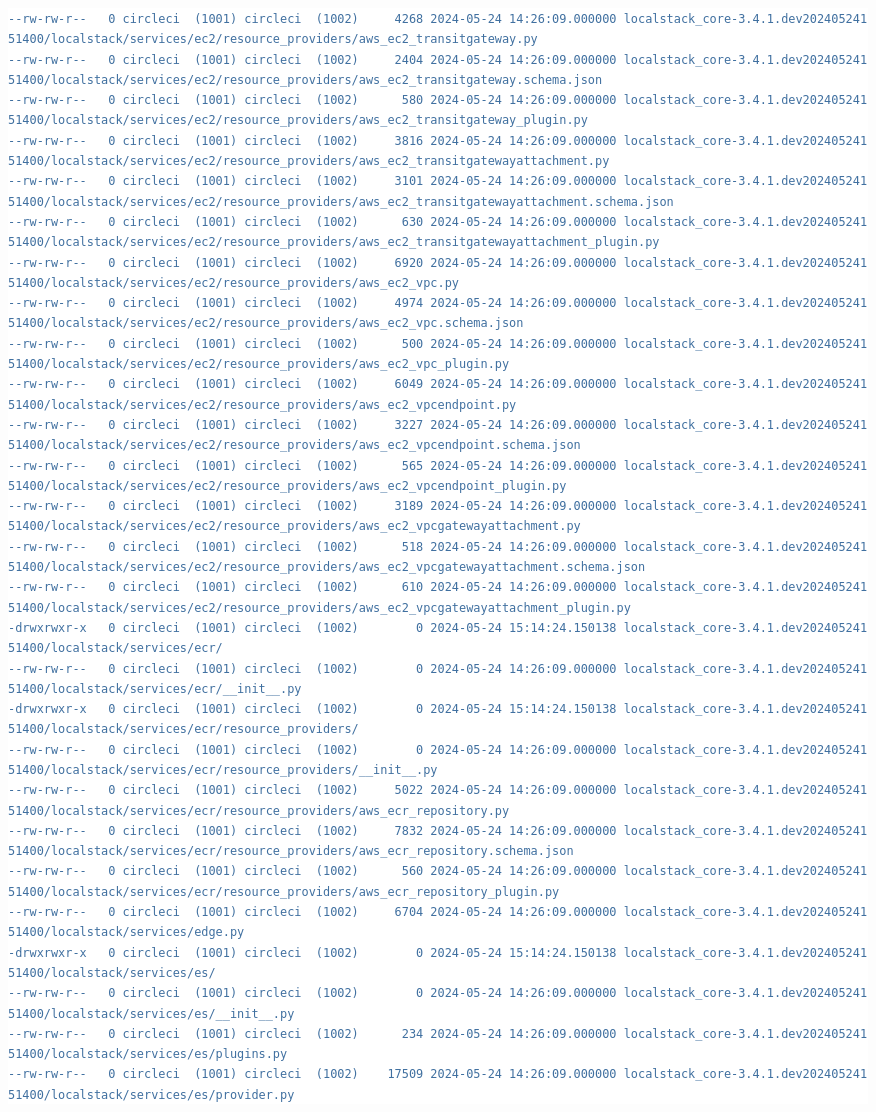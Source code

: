 ```diff
--rw-rw-r--   0 circleci  (1001) circleci  (1002)     4268 2024-05-24 14:26:09.000000 localstack_core-3.4.1.dev20240524151400/localstack/services/ec2/resource_providers/aws_ec2_transitgateway.py
--rw-rw-r--   0 circleci  (1001) circleci  (1002)     2404 2024-05-24 14:26:09.000000 localstack_core-3.4.1.dev20240524151400/localstack/services/ec2/resource_providers/aws_ec2_transitgateway.schema.json
--rw-rw-r--   0 circleci  (1001) circleci  (1002)      580 2024-05-24 14:26:09.000000 localstack_core-3.4.1.dev20240524151400/localstack/services/ec2/resource_providers/aws_ec2_transitgateway_plugin.py
--rw-rw-r--   0 circleci  (1001) circleci  (1002)     3816 2024-05-24 14:26:09.000000 localstack_core-3.4.1.dev20240524151400/localstack/services/ec2/resource_providers/aws_ec2_transitgatewayattachment.py
--rw-rw-r--   0 circleci  (1001) circleci  (1002)     3101 2024-05-24 14:26:09.000000 localstack_core-3.4.1.dev20240524151400/localstack/services/ec2/resource_providers/aws_ec2_transitgatewayattachment.schema.json
--rw-rw-r--   0 circleci  (1001) circleci  (1002)      630 2024-05-24 14:26:09.000000 localstack_core-3.4.1.dev20240524151400/localstack/services/ec2/resource_providers/aws_ec2_transitgatewayattachment_plugin.py
--rw-rw-r--   0 circleci  (1001) circleci  (1002)     6920 2024-05-24 14:26:09.000000 localstack_core-3.4.1.dev20240524151400/localstack/services/ec2/resource_providers/aws_ec2_vpc.py
--rw-rw-r--   0 circleci  (1001) circleci  (1002)     4974 2024-05-24 14:26:09.000000 localstack_core-3.4.1.dev20240524151400/localstack/services/ec2/resource_providers/aws_ec2_vpc.schema.json
--rw-rw-r--   0 circleci  (1001) circleci  (1002)      500 2024-05-24 14:26:09.000000 localstack_core-3.4.1.dev20240524151400/localstack/services/ec2/resource_providers/aws_ec2_vpc_plugin.py
--rw-rw-r--   0 circleci  (1001) circleci  (1002)     6049 2024-05-24 14:26:09.000000 localstack_core-3.4.1.dev20240524151400/localstack/services/ec2/resource_providers/aws_ec2_vpcendpoint.py
--rw-rw-r--   0 circleci  (1001) circleci  (1002)     3227 2024-05-24 14:26:09.000000 localstack_core-3.4.1.dev20240524151400/localstack/services/ec2/resource_providers/aws_ec2_vpcendpoint.schema.json
--rw-rw-r--   0 circleci  (1001) circleci  (1002)      565 2024-05-24 14:26:09.000000 localstack_core-3.4.1.dev20240524151400/localstack/services/ec2/resource_providers/aws_ec2_vpcendpoint_plugin.py
--rw-rw-r--   0 circleci  (1001) circleci  (1002)     3189 2024-05-24 14:26:09.000000 localstack_core-3.4.1.dev20240524151400/localstack/services/ec2/resource_providers/aws_ec2_vpcgatewayattachment.py
--rw-rw-r--   0 circleci  (1001) circleci  (1002)      518 2024-05-24 14:26:09.000000 localstack_core-3.4.1.dev20240524151400/localstack/services/ec2/resource_providers/aws_ec2_vpcgatewayattachment.schema.json
--rw-rw-r--   0 circleci  (1001) circleci  (1002)      610 2024-05-24 14:26:09.000000 localstack_core-3.4.1.dev20240524151400/localstack/services/ec2/resource_providers/aws_ec2_vpcgatewayattachment_plugin.py
-drwxrwxr-x   0 circleci  (1001) circleci  (1002)        0 2024-05-24 15:14:24.150138 localstack_core-3.4.1.dev20240524151400/localstack/services/ecr/
--rw-rw-r--   0 circleci  (1001) circleci  (1002)        0 2024-05-24 14:26:09.000000 localstack_core-3.4.1.dev20240524151400/localstack/services/ecr/__init__.py
-drwxrwxr-x   0 circleci  (1001) circleci  (1002)        0 2024-05-24 15:14:24.150138 localstack_core-3.4.1.dev20240524151400/localstack/services/ecr/resource_providers/
--rw-rw-r--   0 circleci  (1001) circleci  (1002)        0 2024-05-24 14:26:09.000000 localstack_core-3.4.1.dev20240524151400/localstack/services/ecr/resource_providers/__init__.py
--rw-rw-r--   0 circleci  (1001) circleci  (1002)     5022 2024-05-24 14:26:09.000000 localstack_core-3.4.1.dev20240524151400/localstack/services/ecr/resource_providers/aws_ecr_repository.py
--rw-rw-r--   0 circleci  (1001) circleci  (1002)     7832 2024-05-24 14:26:09.000000 localstack_core-3.4.1.dev20240524151400/localstack/services/ecr/resource_providers/aws_ecr_repository.schema.json
--rw-rw-r--   0 circleci  (1001) circleci  (1002)      560 2024-05-24 14:26:09.000000 localstack_core-3.4.1.dev20240524151400/localstack/services/ecr/resource_providers/aws_ecr_repository_plugin.py
--rw-rw-r--   0 circleci  (1001) circleci  (1002)     6704 2024-05-24 14:26:09.000000 localstack_core-3.4.1.dev20240524151400/localstack/services/edge.py
-drwxrwxr-x   0 circleci  (1001) circleci  (1002)        0 2024-05-24 15:14:24.150138 localstack_core-3.4.1.dev20240524151400/localstack/services/es/
--rw-rw-r--   0 circleci  (1001) circleci  (1002)        0 2024-05-24 14:26:09.000000 localstack_core-3.4.1.dev20240524151400/localstack/services/es/__init__.py
--rw-rw-r--   0 circleci  (1001) circleci  (1002)      234 2024-05-24 14:26:09.000000 localstack_core-3.4.1.dev20240524151400/localstack/services/es/plugins.py
--rw-rw-r--   0 circleci  (1001) circleci  (1002)    17509 2024-05-24 14:26:09.000000 localstack_core-3.4.1.dev20240524151400/localstack/services/es/provider.py
```